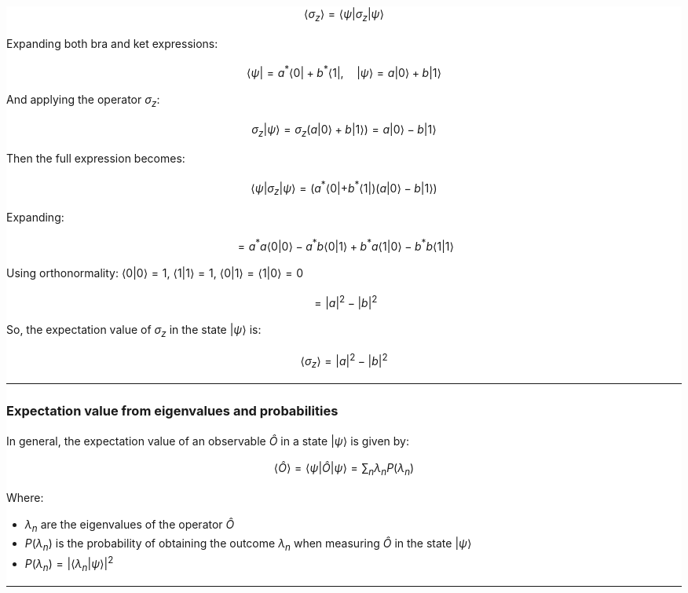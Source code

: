 $$
\langle \sigma_z \rangle = \langle \psi | \sigma_z | \psi \rangle
$$

Expanding both bra and ket expressions:

$$
\langle \psi | = a^* \langle 0| + b^* \langle 1|,\quad
|\psi\rangle = a |0\rangle + b |1\rangle
$$

And applying the operator $\sigma_z$:

$$
\sigma_z |\psi\rangle = \sigma_z (a|0\rangle + b|1\rangle) = a |0\rangle - b |1\rangle
$$

Then the full expression becomes:

$$
\langle \psi | \sigma_z | \psi \rangle =
(a^* \langle 0| + b^* \langle 1|)(a |0\rangle - b |1\rangle)
$$

Expanding:

$$
= a^* a \langle 0|0\rangle - a^* b \langle 0|1\rangle + b^* a \langle 1|0\rangle - b^* b \langle 1|1\rangle
$$

Using orthonormality: $\langle 0|0\rangle = 1$, $\langle 1|1\rangle = 1$, $\langle 0|1\rangle = \langle 1|0\rangle = 0$

$$
= |a|^2 - |b|^2
$$

So, the expectation value of $\sigma_z$ in the state $|\psi\rangle$ is:

$$
\langle \sigma_z \rangle  = |a|^2 - |b|^2
$$

---

### Expectation value from eigenvalues and probabilities

In general, the expectation value of an observable $\hat{O}$ in a state $|\psi\rangle$ is given by:

$$
\langle \hat{O} \rangle = \langle \psi | \hat{O} | \psi \rangle = \sum_n \lambda_n P(\lambda_n)
$$

Where:
- $\lambda_n$ are the eigenvalues of the operator $\hat{O}$
- $P(\lambda_n)$ is the probability of obtaining the outcome $\lambda_n$ when measuring $\hat{O}$ in the state $|\psi\rangle$
- $P(\lambda_n) = |\langle \lambda_n | \psi \rangle|^2$

---